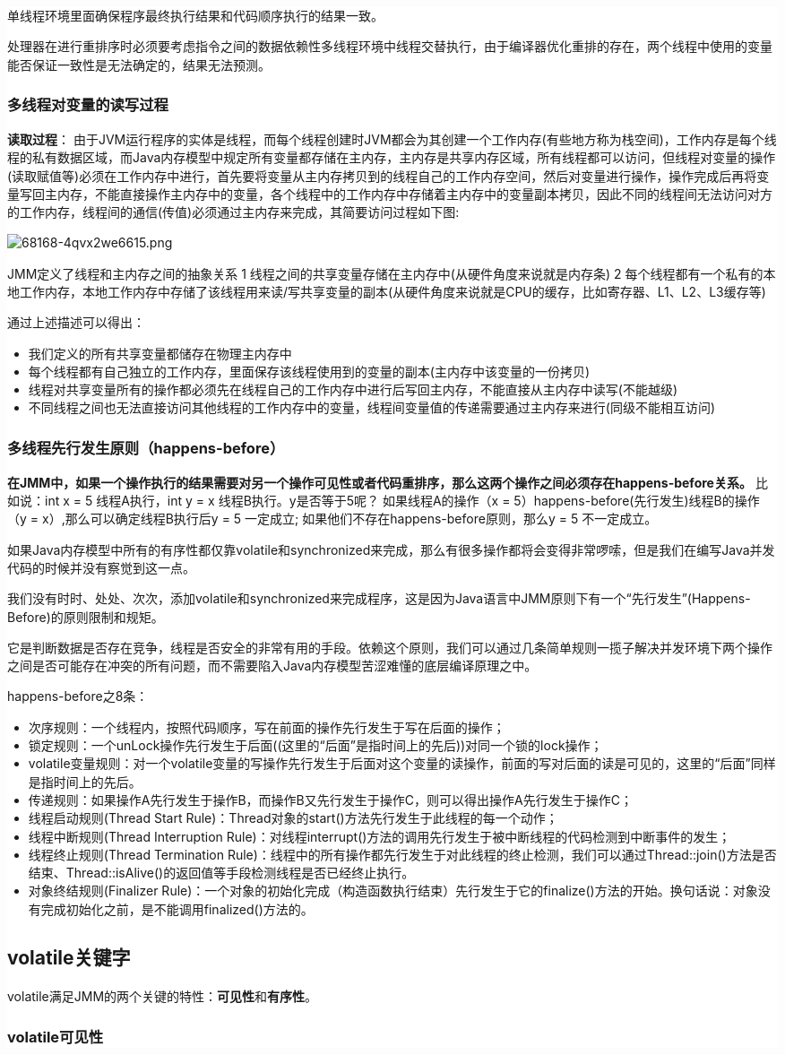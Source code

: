 单线程环境里面确保程序最终执行结果和代码顺序执行的结果一致。

处理器在进行重排序时必须要考虑指令之间的数据依赖性多线程环境中线程交替执行，由于编译器优化重排的存在，两个线程中使用的变量能否保证一致性是无法确定的，结果无法预测。

### 多线程对变量的读写过程

**读取过程**：
		由于JVM运行程序的实体是线程，而每个线程创建时JVM都会为其创建一个工作内存(有些地方称为栈空间)，工作内存是每个线程的私有数据区域，而Java内存模型中规定所有变量都存储在主内存，主内存是共享内存区域，所有线程都可以访问，但线程对变量的操作(读取赋值等)必须在工作内存中进行，首先要将变量从主内存拷贝到的线程自己的工作内存空间，然后对变量进行操作，操作完成后再将变量写回主内存，不能直接操作主内存中的变量，各个线程中的工作内存中存储着主内存中的变量副本拷贝，因此不同的线程间无法访问对方的工作内存，线程间的通信(传值)必须通过主内存来完成，其简要访问过程如下图:

![68168-4qvx2we6615.png](https://raw.githubusercontent.com/wulilh/PicBed/main/img2023/20230212235948110.png)

JMM定义了线程和主内存之间的抽象关系
1 线程之间的共享变量存储在主内存中(从硬件角度来说就是内存条)
2 每个线程都有一个私有的本地工作内存，本地工作内存中存储了该线程用来读/写共享变量的副本(从硬件角度来说就是CPU的缓存，比如寄存器、L1、L2、L3缓存等)

通过上述描述可以得出：

- 我们定义的所有共享变量都储存在物理主内存中
- 每个线程都有自己独立的工作内存，里面保存该线程使用到的变量的副本(主内存中该变量的一份拷贝)
- 线程对共享变量所有的操作都必须先在线程自己的工作内存中进行后写回主内存，不能直接从主内存中读写(不能越级)
- 不同线程之间也无法直接访问其他线程的工作内存中的变量，线程间变量值的传递需要通过主内存来进行(同级不能相互访问)

### 多线程先行发生原则（happens-before）

**在JMM中，如果一个操作执行的结果需要对另一个操作可见性或者代码重排序，那么这两个操作之间必须存在happens-before关系。**
比如说：int x = 5 线程A执行，int y = x 线程B执行。y是否等于5呢？ 
如果线程A的操作（x = 5）happens-before(先行发生)线程B的操作（y = x）,那么可以确定线程B执行后y = 5 一定成立; 如果他们不存在happens-before原则，那么y = 5 不一定成立。

如果Java内存模型中所有的有序性都仅靠volatile和synchronized来完成，那么有很多操作都将会变得非常啰嗦，但是我们在编写Java并发代码的时候并没有察觉到这一点。

我们没有时时、处处、次次，添加volatile和synchronized来完成程序，这是因为Java语言中JMM原则下有一个“先行发生”(Happens-Before)的原则限制和规矩。

它是判断数据是否存在竞争，线程是否安全的非常有用的手段。依赖这个原则，我们可以通过几条简单规则一揽子解决并发环境下两个操作之间是否可能存在冲突的所有问题，而不需要陷入Java内存模型苦涩难懂的底层编译原理之中。

happens-before之8条：

- 次序规则：一个线程内，按照代码顺序，写在前面的操作先行发生于写在后面的操作；
- 锁定规则：一个unLock操作先行发生于后面((这里的“后面”是指时间上的先后))对同一个锁的lock操作；
- volatile变量规则：对一个volatile变量的写操作先行发生于后面对这个变量的读操作，前面的写对后面的读是可见的，这里的“后面”同样是指时间上的先后。
- 传递规则：如果操作A先行发生于操作B，而操作B又先行发生于操作C，则可以得出操作A先行发生于操作C；
- 线程启动规则(Thread Start Rule)：Thread对象的start()方法先行发生于此线程的每一个动作；
- 线程中断规则(Thread Interruption Rule)：对线程interrupt()方法的调用先行发生于被中断线程的代码检测到中断事件的发生；
- 线程终止规则(Thread Termination Rule)：线程中的所有操作都先行发生于对此线程的终止检测，我们可以通过Thread::join()方法是否结束、Thread::isAlive()的返回值等手段检测线程是否已经终止执行。
- 对象终结规则(Finalizer Rule)：一个对象的初始化完成（构造函数执行结束）先行发生于它的finalize()方法的开始。换句话说：对象没有完成初始化之前，是不能调用finalized()方法的。

## volatile关键字

volatile满足JMM的两个关键的特性：**可见性**和**有序性**。

### volatile可见性
